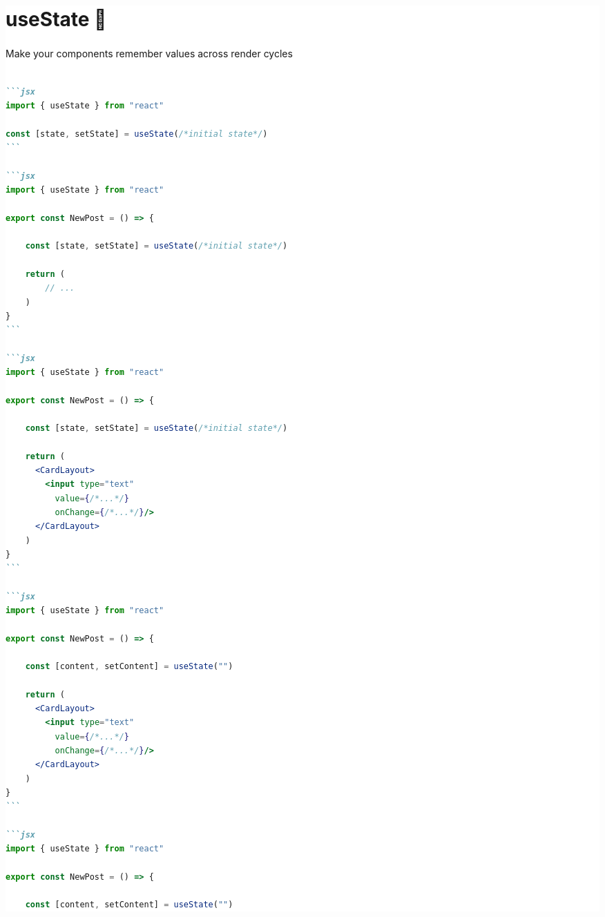 # useState 💾

Make your components remember values across render cycles

````md magic-move

```jsx
import { useState } from "react"

const [state, setState] = useState(/*initial state*/)
```

```jsx
import { useState } from "react"

export const NewPost = () => {

    const [state, setState] = useState(/*initial state*/)
    
    return (
        // ...
    )
}
```

```jsx
import { useState } from "react"

export const NewPost = () => {
    
    const [state, setState] = useState(/*initial state*/)
    
    return (
      <CardLayout>
        <input type="text"
          value={/*...*/}
          onChange={/*...*/}/>
      </CardLayout>
    )
}
```

```jsx
import { useState } from "react"

export const NewPost = () => {
    
    const [content, setContent] = useState("")
    
    return (
      <CardLayout>
        <input type="text"
          value={/*...*/}
          onChange={/*...*/}/>
      </CardLayout>
    )
}
```

```jsx
import { useState } from "react"

export const NewPost = () => {
    
    const [content, setContent] = useState("")
````